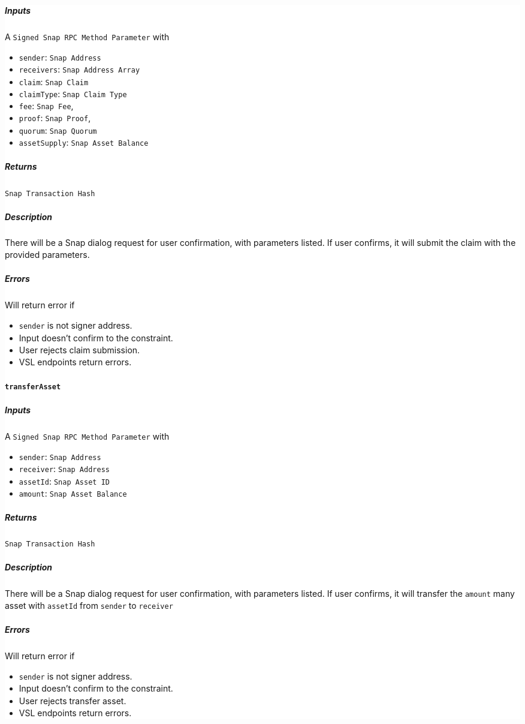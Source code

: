 ##### Inputs

A `Signed Snap RPC Method Parameter` with

* `sender`: `Snap Address`
* `receivers`: `Snap Address Array`
* `claim`: `Snap Claim`
* `claimType`: `Snap Claim Type`
* `fee`: `Snap Fee`,
* `proof`: `Snap Proof`,
* `quorum`: `Snap Quorum`
* `assetSupply`: `Snap Asset Balance`

##### Returns

`Snap Transaction Hash`

##### Description

There will be a Snap dialog request for user confirmation, with parameters listed. If user confirms, it will submit the claim with the provided parameters.

##### Errors

Will return error if

* `sender` is not signer address.
* Input doesn’t confirm to the constraint.
* User rejects claim submission.
* VSL endpoints return errors.

#### `transferAsset`

##### Inputs

A `Signed Snap RPC Method Parameter` with

* `sender`: `Snap Address`
* `receiver`: `Snap Address`
* `assetId`: `Snap Asset ID`
* `amount`: `Snap Asset Balance`

##### Returns

`Snap Transaction Hash`

##### Description

There will be a Snap dialog request for user confirmation, with parameters listed. If user confirms, it will transfer the `amount` many asset with `assetId` from `sender` to `receiver` 

##### Errors

Will return error if

* `sender` is not signer address.
* Input doesn’t confirm to the constraint.
* User rejects transfer asset.
* VSL endpoints return errors.
